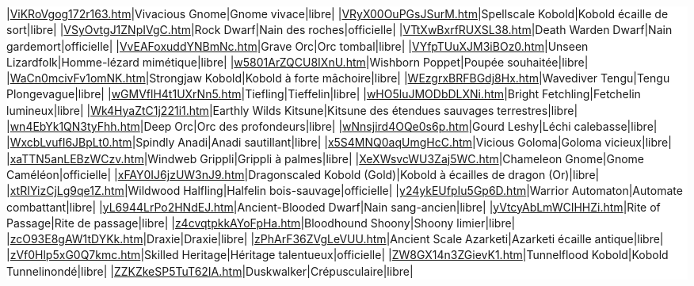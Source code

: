 |[ViKRoVgog172r163.htm](heritages/ViKRoVgog172r163.htm)|Vivacious Gnome|Gnome vivace|libre|
|[VRyX00OuPGsJSurM.htm](heritages/VRyX00OuPGsJSurM.htm)|Spellscale Kobold|Kobold écaille de sort|libre|
|[VSyOvtgJ1ZNpIVgC.htm](heritages/VSyOvtgJ1ZNpIVgC.htm)|Rock Dwarf|Nain des roches|officielle|
|[VTtXwBxrfRUXSL38.htm](heritages/VTtXwBxrfRUXSL38.htm)|Death Warden Dwarf|Nain gardemort|officielle|
|[VvEAFoxuddYNBmNc.htm](heritages/VvEAFoxuddYNBmNc.htm)|Grave Orc|Orc tombal|libre|
|[VYfpTUuXJM3iBOz0.htm](heritages/VYfpTUuXJM3iBOz0.htm)|Unseen Lizardfolk|Homme-lézard mimétique|libre|
|[w5801ArZQCU8IXnU.htm](heritages/w5801ArZQCU8IXnU.htm)|Wishborn Poppet|Poupée souhaitée|libre|
|[WaCn0mcivFv1omNK.htm](heritages/WaCn0mcivFv1omNK.htm)|Strongjaw Kobold|Kobold à forte mâchoire|libre|
|[WEzgrxBRFBGdj8Hx.htm](heritages/WEzgrxBRFBGdj8Hx.htm)|Wavediver Tengu|Tengu Plongevague|libre|
|[wGMVflH4t1UXrNn5.htm](heritages/wGMVflH4t1UXrNn5.htm)|Tiefling|Tieffelin|libre|
|[wHO5luJMODbDLXNi.htm](heritages/wHO5luJMODbDLXNi.htm)|Bright Fetchling|Fetchelin lumineux|libre|
|[Wk4HyaZtC1j221i1.htm](heritages/Wk4HyaZtC1j221i1.htm)|Earthly Wilds Kitsune|Kitsune des étendues sauvages terrestres|libre|
|[wn4EbYk1QN3tyFhh.htm](heritages/wn4EbYk1QN3tyFhh.htm)|Deep Orc|Orc des profondeurs|libre|
|[wNnsjird4OQe0s6p.htm](heritages/wNnsjird4OQe0s6p.htm)|Gourd Leshy|Léchi calebasse|libre|
|[WxcbLvufI6JBpLt0.htm](heritages/WxcbLvufI6JBpLt0.htm)|Spindly Anadi|Anadi sautillant|libre|
|[x5S4MNQ0aqUmgHcC.htm](heritages/x5S4MNQ0aqUmgHcC.htm)|Vicious Goloma|Goloma vicieux|libre|
|[xaTTN5anLEBzWCzv.htm](heritages/xaTTN5anLEBzWCzv.htm)|Windweb Grippli|Grippli à palmes|libre|
|[XeXWsvcWU3Zaj5WC.htm](heritages/XeXWsvcWU3Zaj5WC.htm)|Chameleon Gnome|Gnome Caméléon|officielle|
|[xFAY0IJ6jzUW3nJ9.htm](heritages/xFAY0IJ6jzUW3nJ9.htm)|Dragonscaled Kobold (Gold)|Kobold à écailles de dragon (Or)|libre|
|[xtRIYizCjLg9qe1Z.htm](heritages/xtRIYizCjLg9qe1Z.htm)|Wildwood Halfling|Halfelin bois-sauvage|officielle|
|[y24ykEUfpIu5Gp6D.htm](heritages/y24ykEUfpIu5Gp6D.htm)|Warrior Automaton|Automate combattant|libre|
|[yL6944LrPo2HNdEJ.htm](heritages/yL6944LrPo2HNdEJ.htm)|Ancient-Blooded Dwarf|Nain sang-ancien|libre|
|[yVtcyAbLmWCIHHZi.htm](heritages/yVtcyAbLmWCIHHZi.htm)|Rite of Passage|Rite de passage|libre|
|[z4cvqtpkkAYoFpHa.htm](heritages/z4cvqtpkkAYoFpHa.htm)|Bloodhound Shoony|Shoony limier|libre|
|[zcO93E8gAW1tDYKk.htm](heritages/zcO93E8gAW1tDYKk.htm)|Draxie|Draxie|libre|
|[zPhArF36ZVgLeVUU.htm](heritages/zPhArF36ZVgLeVUU.htm)|Ancient Scale Azarketi|Azarketi écaille antique|libre|
|[zVf0Hlp5xG0Q7kmc.htm](heritages/zVf0Hlp5xG0Q7kmc.htm)|Skilled Heritage|Héritage talentueux|officielle|
|[ZW8GX14n3ZGievK1.htm](heritages/ZW8GX14n3ZGievK1.htm)|Tunnelflood Kobold|Kobold Tunnelinondé|libre|
|[ZZKZkeSP5TuT62IA.htm](heritages/ZZKZkeSP5TuT62IA.htm)|Duskwalker|Crépusculaire|libre|
